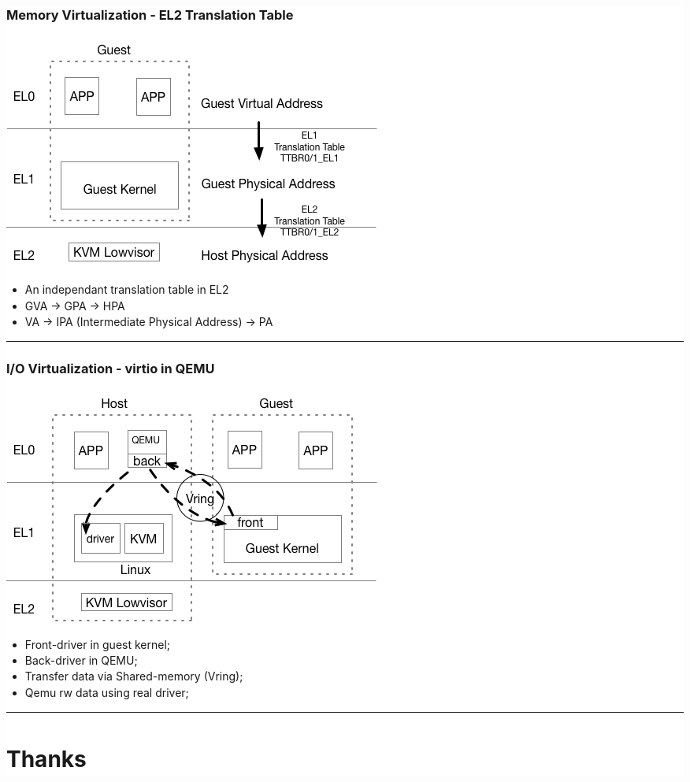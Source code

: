 
### Memory Virtualization - EL2 Translation Table

![](/images/2018/20180613virtualization05.png)

* An independant translation table in EL2
* GVA -> GPA -> HPA
 * VA -> IPA (Intermediate Physical Address) -> PA

---

### I/O Virtualization - virtio in QEMU

![](/images/2018/20180613virtualization06.png)

* Front-driver in guest kernel;
* Back-driver in QEMU;
* Transfer data via Shared-memory (Vring);
* Qemu rw data using real driver;

---

# Thanks #
